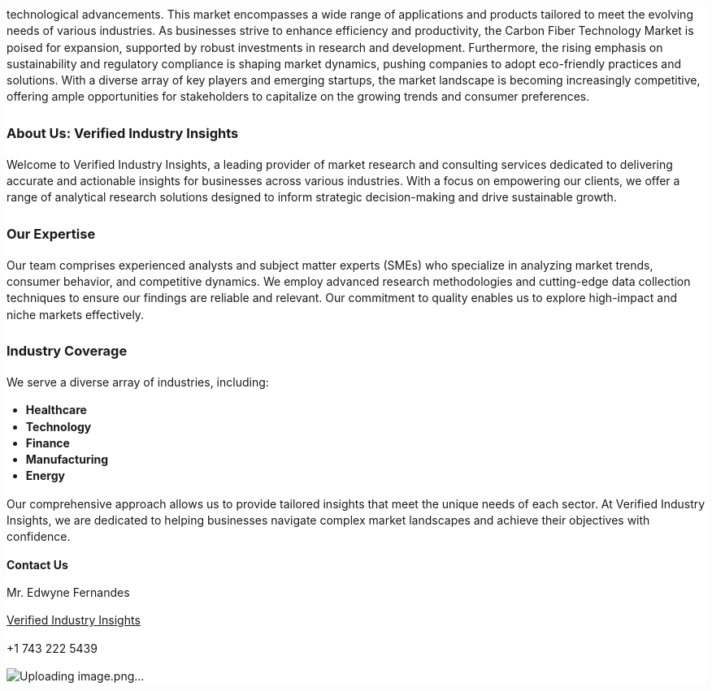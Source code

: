 technological advancements. This market encompasses a wide range of applications and products tailored to meet the evolving needs of various industries. As businesses strive to enhance efficiency and productivity, the Carbon Fiber Technology Market is poised for expansion, supported by robust investments in research and development. Furthermore, the rising emphasis on sustainability and regulatory compliance is shaping market dynamics, pushing companies to adopt eco-friendly practices and solutions. With a diverse array of key players and emerging startups, the market landscape is becoming increasingly competitive, offering ample opportunities for stakeholders to capitalize on the growing trends and consumer preferences.</p><h3>About Us: Verified Industry Insights</h3><p>Welcome to Verified Industry Insights, a leading provider of market research and consulting services dedicated to delivering accurate and actionable insights for businesses across various industries. With a focus on empowering our clients, we offer a range of analytical research solutions designed to inform strategic decision-making and drive sustainable growth.</p><h3>Our Expertise</h3><p>Our team comprises experienced analysts and subject matter experts (SMEs) who specialize in analyzing market trends, consumer behavior, and competitive dynamics. We employ advanced research methodologies and cutting-edge data collection techniques to ensure our findings are reliable and relevant. Our commitment to quality enables us to explore high-impact and niche markets effectively.</p><h3>Industry Coverage</h3><p>We serve a diverse array of industries, including:</p><ul><li><strong>Healthcare</strong></li><li><strong>Technology</strong></li><li><strong>Finance</strong></li><li><strong>Manufacturing</strong></li><li><strong>Energy</strong></li></ul><p>Our comprehensive approach allows us to provide tailored insights that meet the unique needs of each sector. At Verified Industry Insights, we are dedicated to helping businesses navigate complex market landscapes and achieve their objectives with confidence.</p><p><strong>Contact Us</strong></p><p>Mr. Edwyne Fernandes</p><p><a href="https://www.verifiedindustryinsights.com/">Verified Industry Insights</a></p><p>+1 743 222 5439</p>
![Uploading image.png…]()
